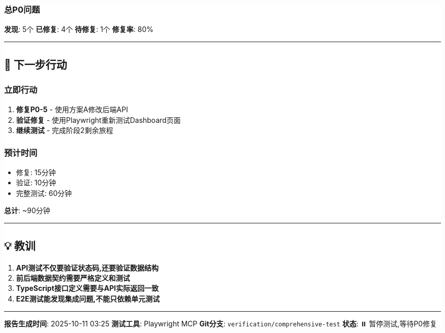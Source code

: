 ### 总P0问题

**发现**: 5个
**已修复**: 4个
**待修复**: 1个
**修复率**: 80%

---

## 🔄 下一步行动

### 立即行动

1. **修复P0-5** - 使用方案A修改后端API
2. **验证修复** - 使用Playwright重新测试Dashboard页面
3. **继续测试** - 完成阶段2剩余旅程

### 预计时间

- 修复: 15分钟
- 验证: 10分钟
- 完整测试: 60分钟

**总计**: ~90分钟

---

## 💡 教训

1. **API测试不仅要验证状态码,还要验证数据结构**
2. **前后端数据契约需要严格定义和测试**
3. **TypeScript接口定义需要与API实际返回一致**
4. **E2E测试能发现集成问题,不能只依赖单元测试**

---

**报告生成时间**: 2025-10-11 03:25
**测试工具**: Playwright MCP
**Git分支**: `verification/comprehensive-test`
**状态**: ⏸️ 暂停测试,等待P0修复
